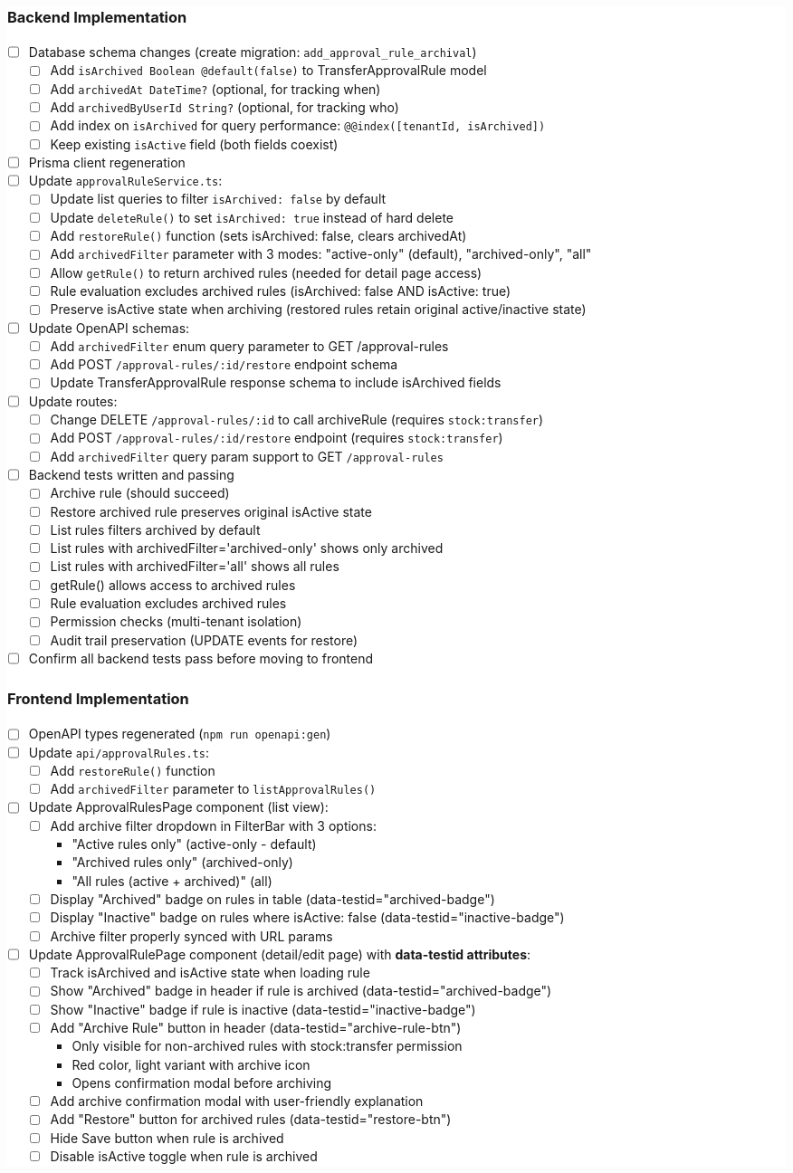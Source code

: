 ### Backend Implementation

- [ ] Database schema changes (create migration: `add_approval_rule_archival`)
  - [ ] Add `isArchived Boolean @default(false)` to TransferApprovalRule model
  - [ ] Add `archivedAt DateTime?` (optional, for tracking when)
  - [ ] Add `archivedByUserId String?` (optional, for tracking who)
  - [ ] Add index on `isArchived` for query performance: `@@index([tenantId, isArchived])`
  - [ ] Keep existing `isActive` field (both fields coexist)
- [ ] Prisma client regeneration
- [ ] Update `approvalRuleService.ts`:
  - [ ] Update list queries to filter `isArchived: false` by default
  - [ ] Update `deleteRule()` to set `isArchived: true` instead of hard delete
  - [ ] Add `restoreRule()` function (sets isArchived: false, clears archivedAt)
  - [ ] Add `archivedFilter` parameter with 3 modes: "active-only" (default), "archived-only", "all"
  - [ ] Allow `getRule()` to return archived rules (needed for detail page access)
  - [ ] Rule evaluation excludes archived rules (isArchived: false AND isActive: true)
  - [ ] Preserve isActive state when archiving (restored rules retain original active/inactive state)
- [ ] Update OpenAPI schemas:
  - [ ] Add `archivedFilter` enum query parameter to GET /approval-rules
  - [ ] Add POST `/approval-rules/:id/restore` endpoint schema
  - [ ] Update TransferApprovalRule response schema to include isArchived fields
- [ ] Update routes:
  - [ ] Change DELETE `/approval-rules/:id` to call archiveRule (requires `stock:transfer`)
  - [ ] Add POST `/approval-rules/:id/restore` endpoint (requires `stock:transfer`)
  - [ ] Add `archivedFilter` query param support to GET `/approval-rules`
- [ ] Backend tests written and passing
  - [ ] Archive rule (should succeed)
  - [ ] Restore archived rule preserves original isActive state
  - [ ] List rules filters archived by default
  - [ ] List rules with archivedFilter='archived-only' shows only archived
  - [ ] List rules with archivedFilter='all' shows all rules
  - [ ] getRule() allows access to archived rules
  - [ ] Rule evaluation excludes archived rules
  - [ ] Permission checks (multi-tenant isolation)
  - [ ] Audit trail preservation (UPDATE events for restore)
- [ ] Confirm all backend tests pass before moving to frontend

### Frontend Implementation

- [ ] OpenAPI types regenerated (`npm run openapi:gen`)
- [ ] Update `api/approvalRules.ts`:
  - [ ] Add `restoreRule()` function
  - [ ] Add `archivedFilter` parameter to `listApprovalRules()`
- [ ] Update ApprovalRulesPage component (list view):
  - [ ] Add archive filter dropdown in FilterBar with 3 options:
    - "Active rules only" (active-only - default)
    - "Archived rules only" (archived-only)
    - "All rules (active + archived)" (all)
  - [ ] Display "Archived" badge on rules in table (data-testid="archived-badge")
  - [ ] Display "Inactive" badge on rules where isActive: false (data-testid="inactive-badge")
  - [ ] Archive filter properly synced with URL params
- [ ] Update ApprovalRulePage component (detail/edit page) with **data-testid attributes**:
  - [ ] Track isArchived and isActive state when loading rule
  - [ ] Show "Archived" badge in header if rule is archived (data-testid="archived-badge")
  - [ ] Show "Inactive" badge if rule is inactive (data-testid="inactive-badge")
  - [ ] Add "Archive Rule" button in header (data-testid="archive-rule-btn")
    - Only visible for non-archived rules with stock:transfer permission
    - Red color, light variant with archive icon
    - Opens confirmation modal before archiving
  - [ ] Add archive confirmation modal with user-friendly explanation
  - [ ] Add "Restore" button for archived rules (data-testid="restore-btn")
  - [ ] Hide Save button when rule is archived
  - [ ] Disable isActive toggle when rule is archived